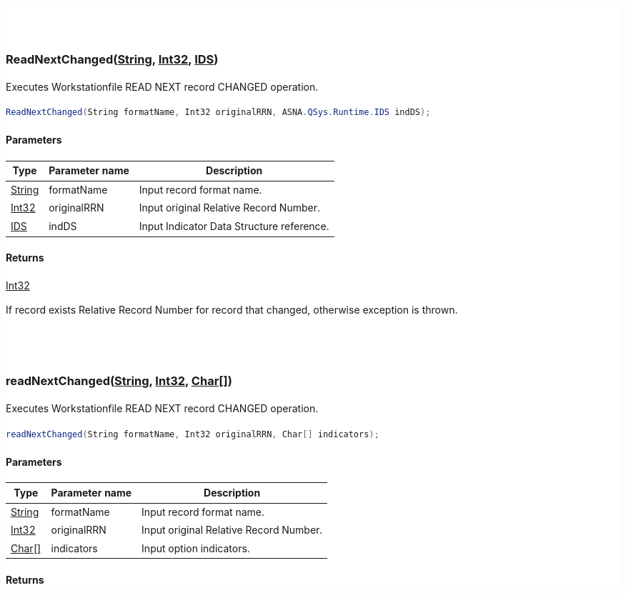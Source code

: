 <br>
<br>

### ReadNextChanged([String](https://docs.microsoft.com/en-us/dotnet/api/system.string), [Int32](https://docs.microsoft.com/en-us/dotnet/api/system.int32), [IDS](/reference/asna-qsys-runtime/classes/ids.html))

Executes Workstationfile READ NEXT record CHANGED operation.

```cs
ReadNextChanged(String formatName, Int32 originalRRN, ASNA.QSys.Runtime.IDS indDS);
```

#### Parameters

| Type | Parameter name | Description
| --- | --- | ---
| [String](https://docs.microsoft.com/en-us/dotnet/api/system.string) | formatName | Input record format name. 
| [Int32](https://docs.microsoft.com/en-us/dotnet/api/system.int32) | originalRRN | Input original Relative Record Number. 
| [IDS](/reference/asna-qsys-runtime/classes/ids.html) | indDS | Input Indicator Data Structure reference. 

#### Returns

[Int32](https://docs.microsoft.com/en-us/dotnet/api/system.int32)

If record exists Relative Record Number for record that changed, otherwise exception is thrown.


<br>
<br>

### readNextChanged([String](https://docs.microsoft.com/en-us/dotnet/api/system.string), [Int32](https://docs.microsoft.com/en-us/dotnet/api/system.int32), [Char[]](https://docs.microsoft.com/en-us/dotnet/api/system.char))

Executes Workstationfile READ NEXT record CHANGED operation.

```cs
readNextChanged(String formatName, Int32 originalRRN, Char[] indicators);
```

#### Parameters

| Type | Parameter name | Description
| --- | --- | ---
| [String](https://docs.microsoft.com/en-us/dotnet/api/system.string) | formatName | Input record format name. 
| [Int32](https://docs.microsoft.com/en-us/dotnet/api/system.int32) | originalRRN | Input original Relative Record Number. 
| [Char[]](https://docs.microsoft.com/en-us/dotnet/api/system.char) | indicators | Input option indicators. 

#### Returns


[//]: # ($$TODO: Complete the Remarks section.)